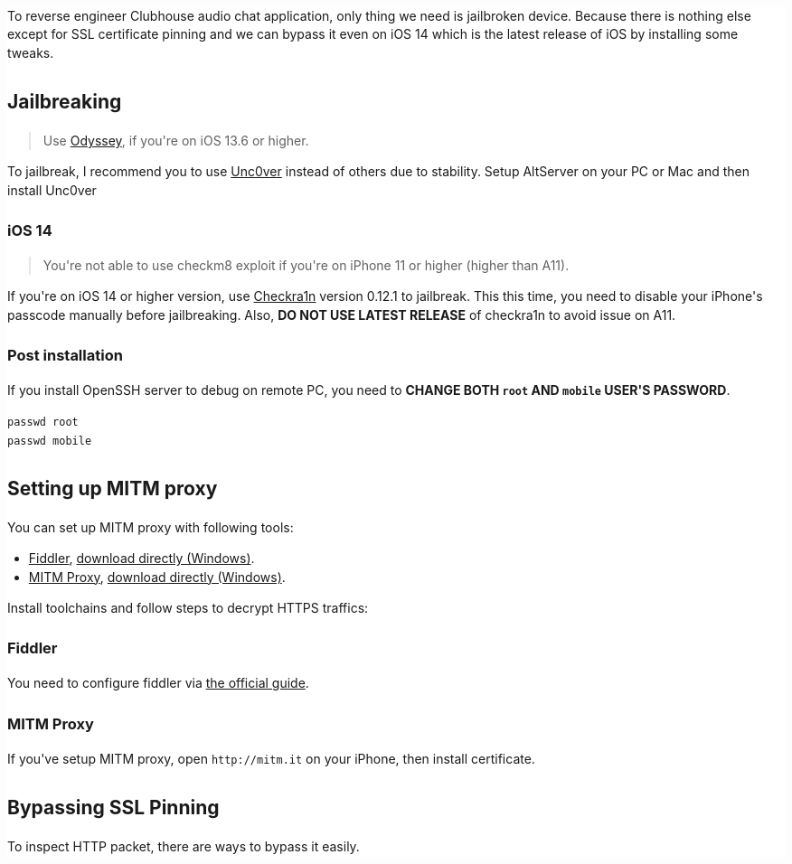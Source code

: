 To reverse engineer Clubhouse audio chat application, only thing we need is jailbroken device.
Because there is nothing else except for SSL certificate pinning and we can bypass it even on iOS 14 which is the latest release of iOS by installing some tweaks.

## Jailbreaking

> Use [Odyssey](https://theodyssey.dev/), if you're on iOS 13.6 or higher.

To jailbreak, I recommend you to use [Unc0ver](https://unc0ver.dev/) instead of others due to stability.
Setup AltServer on your PC or Mac and then install Unc0ver

### iOS 14

> You're not able to use checkm8 exploit if you're on iPhone 11 or higher (higher than A11).

If you're on iOS 14 or higher version, use [Checkra1n](https://checkra.in/) version 0.12.1 to jailbreak.
This this time, you need to disable your iPhone's passcode manually before jailbreaking.
Also, **DO NOT USE LATEST RELEASE** of checkra1n to avoid issue on A11.

### Post installation

If you install OpenSSH server to debug on remote PC, you need to **CHANGE BOTH `root` AND `mobile` USER'S PASSWORD**.

```ash
passwd root
passwd mobile
```

## Setting up MITM proxy

You can set up MITM proxy with following tools:

- [Fiddler](https://www.telerik.com/download/fiddler), [download directly (Windows)](https://telerik-fiddler.s3.amazonaws.com/fiddler/FiddlerSetup.exe).
- [MITM Proxy](https://mitmproxy.org/), [download directly (Windows)](https://snapshots.mitmproxy.org/6.0.2/mitmproxy-6.0.2-windows-installer.exe).

Install toolchains and follow steps to decrypt HTTPS traffics:

### Fiddler

You need to configure fiddler via [the official guide](https://docs.telerik.com/fiddler/Configure-Fiddler/Tasks/ConfigureForiOS).

### MITM Proxy

If you've setup MITM proxy, open `http://mitm.it` on your iPhone, then install certificate.

## Bypassing SSL Pinning

To inspect HTTP packet, there are ways to bypass it easily.
